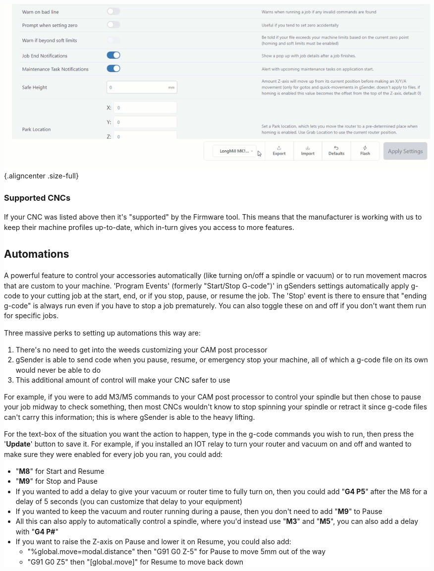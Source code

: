 ![](/_images/_gsender/_features/gs_fe_firmwaretool.gif){.aligncenter .size-full}

### Supported CNCs

If your CNC was listed above then it's "supported" by the Firmware tool. This means that the manufacturer is working with us to keep their machine profiles up-to-date, which in-turn gives you access to more features.

## Automations

A powerful feature to control your accessories automatically (like turning on/off a spindle or vacuum) or to run movement macros that are custom to your machine. 'Program Events' (formerly "Start/Stop G-code")' in gSenders settings automatically apply g-code to your cutting job at the start, end, or if you stop, pause, or resume the job. The 'Stop' event is there to ensure that "ending g-code" is always run even if you have to stop a job prematurely. You can also toggle these on and off if you don't want them run for specific jobs.

Three massive perks to setting up automations this way are:

1. There's no need to get into the weeds customizing your CAM post processor
1. gSender is able to send code when you pause, resume, or emergency stop your machine, all of which a g-code file on its own would never be able to do
1. This additional amount of control will make your CNC safer to use

For example, if you were to add M3/M5 commands to your CAM post processor to control your spindle but then chose to pause your job midway to check something, then most CNCs wouldn't know to stop spinning your spindle or retract it since g-code files can't carry this information; this is where gSender is able to the heavy lifting.

For the text-box of the situation you want the action to happen, type in the g-code commands you wish to run, then press the '**Update**' button to save it. For example, if you installed an IOT relay to turn your router and vacuum on and off and wanted to make sure they were enabled for every job you ran, you could add:

- "**M8**" for Start and Resume
- "**M9**" for Stop and Pause
- If you wanted to add a delay to give your vacuum or router time to fully turn on, then you could add "**G4 P5**" after the M8 for a delay of 5 seconds (you can customize that delay to your equipment)
- If you wanted to keep the vacuum and router running during a pause, then you don't need to add "**M9**" to Pause
- All this can also apply to automatically control a spindle, where you'd instead use "**M3**" and "**M5**", you can also add a delay with "**G4 P#**"
- If you want to raise the Z-axis on Pause and lower it on Resume, you could also add:
  - "%global.move=modal.distance" then "G91 G0 Z-5" for Pause to move 5mm out of the way
  - "G91 G0 Z5" then "[global.move]" for Resume to move back down
